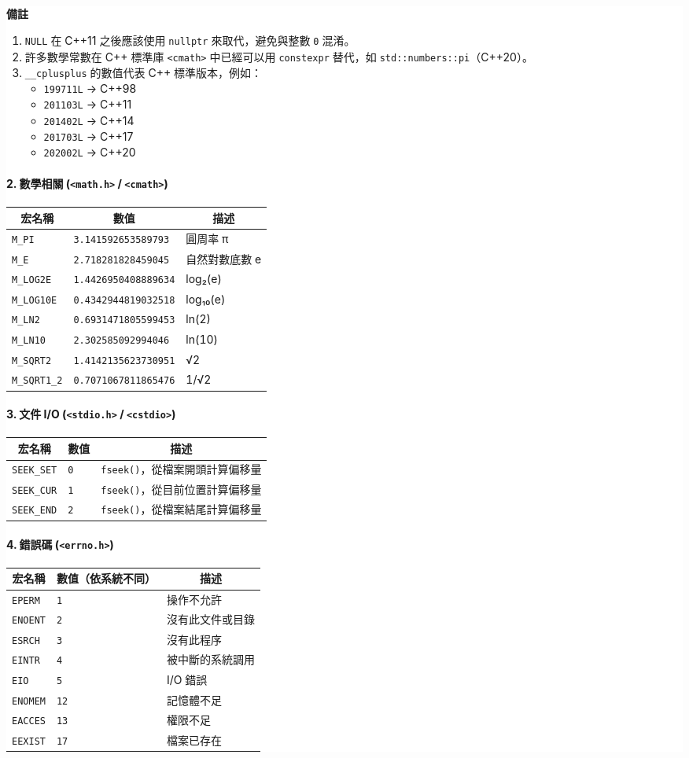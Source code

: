 **備註**

1. `NULL` 在 C++11 之後應該使用 `nullptr` 來取代，避免與整數 `0` 混淆。
2. 許多數學常數在 C++ 標準庫 `<cmath>` 中已經可以用 `constexpr` 替代，如 `std::numbers::pi`（C++20）。
3. `__cplusplus` 的數值代表 C++ 標準版本，例如：
   - `199711L` → C++98
   - `201103L` → C++11
   - `201402L` → C++14
   - `201703L` → C++17
   - `202002L` → C++20

#### 2. 數學相關 (`<math.h>` / `<cmath>`)

| 宏名稱      | 數值                 | 描述           |
| ----------- | -------------------- | -------------- |
| `M_PI`      | `3.141592653589793`  | 圓周率 π       |
| `M_E`       | `2.718281828459045`  | 自然對數底數 e |
| `M_LOG2E`   | `1.4426950408889634` | log₂(e)        |
| `M_LOG10E`  | `0.4342944819032518` | log₁₀(e)       |
| `M_LN2`     | `0.6931471805599453` | ln(2)          |
| `M_LN10`    | `2.302585092994046`  | ln(10)         |
| `M_SQRT2`   | `1.4142135623730951` | √2             |
| `M_SQRT1_2` | `0.7071067811865476` | 1/√2           |

#### 3. 文件 I/O (`<stdio.h>` / `<cstdio>`)

| 宏名稱     | 數值 | 描述                            |
| ---------- | ---- | ------------------------------- |
| `SEEK_SET` | `0`  | `fseek()`，從檔案開頭計算偏移量 |
| `SEEK_CUR` | `1`  | `fseek()`，從目前位置計算偏移量 |
| `SEEK_END` | `2`  | `fseek()`，從檔案結尾計算偏移量 |

#### 4. 錯誤碼 (`<errno.h>`)

| 宏名稱   | 數值（依系統不同） | 描述             |
| -------- | ------------------ | ---------------- |
| `EPERM`  | `1`                | 操作不允許       |
| `ENOENT` | `2`                | 沒有此文件或目錄 |
| `ESRCH`  | `3`                | 沒有此程序       |
| `EINTR`  | `4`                | 被中斷的系統調用 |
| `EIO`    | `5`                | I/O 錯誤         |
| `ENOMEM` | `12`               | 記憶體不足       |
| `EACCES` | `13`               | 權限不足         |
| `EEXIST` | `17`               | 檔案已存在       |
